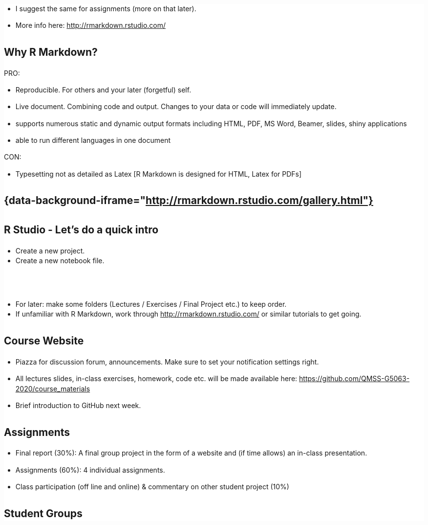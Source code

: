 - I suggest the same for assignments (more on that later).

- More info here: http://rmarkdown.rstudio.com/


## Why R Markdown?

PRO:

- Reproducible. For others and your later (forgetful) self.

- Live document. Combining code and output. Changes to your data or code will immediately update.

- supports numerous static and dynamic output formats including HTML, PDF, MS Word, Beamer, slides, shiny applications

- able to run different languages in one document

CON: 

- Typesetting not as detailed as Latex [R Markdown is designed for HTML, Latex for PDFs]

## {data-background-iframe="http://rmarkdown.rstudio.com/gallery.html"} 

## R Studio - Let’s do a quick intro

- Create a new project. 
- Create a new notebook file.

<br><br>

- For later: make some folders (Lectures / Exercises / Final Project etc.) to keep order.  
- If unfamiliar with R Markdown, work through http://rmarkdown.rstudio.com/ or similar tutorials to get going. 

## Course Website

- Piazza for discussion forum, announcements. Make sure to set your notification settings right.

- All lectures slides, in-class exercises, homework, code etc. will be made available here: https://github.com/QMSS-G5063-2020/course_materials

- Brief introduction to GitHub next week.

## Assignments 

- Final report (30%): A final group project in the form of a website and (if time allows) an in-class presentation.

- Assignments (60%): 4 individual assignments.

- Class participation (off line and online) & commentary on other student project (10%)

## Student Groups
